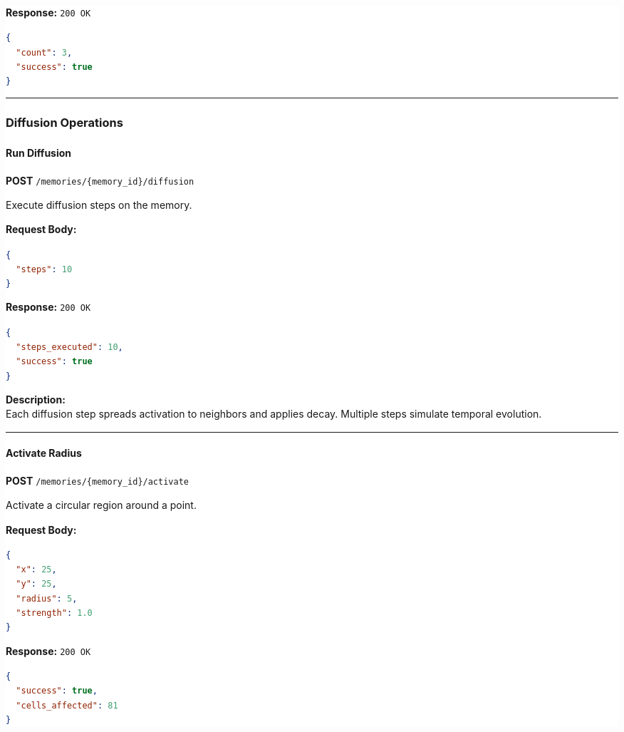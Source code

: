 **Response:** `200 OK`
```json
{
  "count": 3,
  "success": true
}
```

---

### Diffusion Operations

#### Run Diffusion

**POST** `/memories/{memory_id}/diffusion`

Execute diffusion steps on the memory.

**Request Body:**
```json
{
  "steps": 10
}
```

**Response:** `200 OK`
```json
{
  "steps_executed": 10,
  "success": true
}
```

**Description:**  
Each diffusion step spreads activation to neighbors and applies decay. Multiple steps simulate temporal evolution.

---

#### Activate Radius

**POST** `/memories/{memory_id}/activate`

Activate a circular region around a point.

**Request Body:**
```json
{
  "x": 25,
  "y": 25,
  "radius": 5,
  "strength": 1.0
}
```

**Response:** `200 OK`
```json
{
  "success": true,
  "cells_affected": 81
}
```
